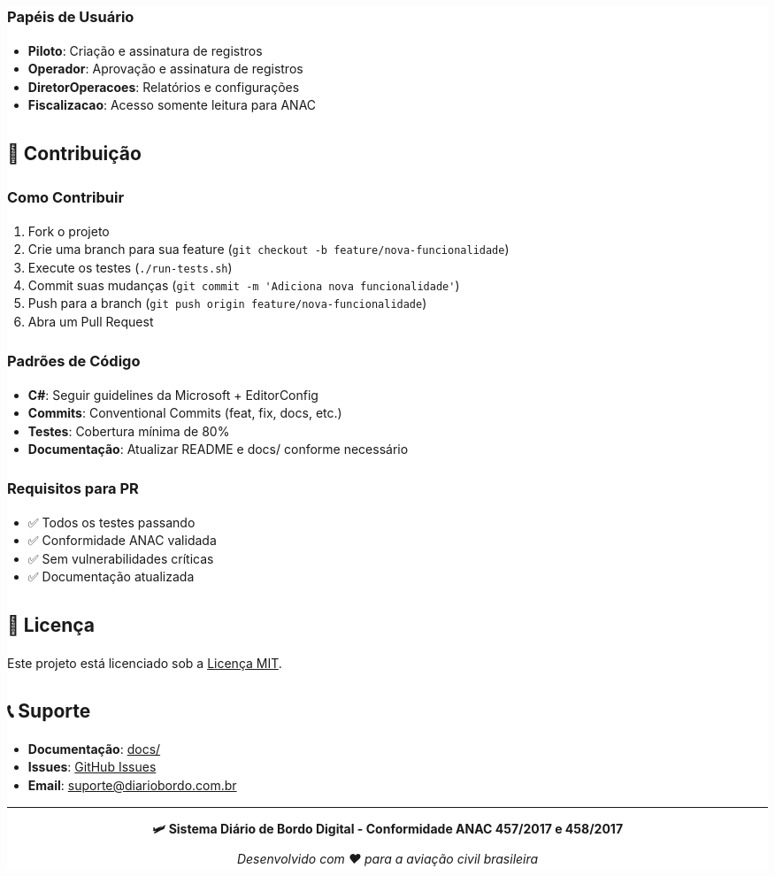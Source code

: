 ### Papéis de Usuário

- **Piloto**: Criação e assinatura de registros
- **Operador**: Aprovação e assinatura de registros
- **DiretorOperacoes**: Relatórios e configurações
- **Fiscalizacao**: Acesso somente leitura para ANAC

## 🤝 Contribuição

### Como Contribuir

1. Fork o projeto
2. Crie uma branch para sua feature (`git checkout -b feature/nova-funcionalidade`)
3. Execute os testes (`./run-tests.sh`)
4. Commit suas mudanças (`git commit -m 'Adiciona nova funcionalidade'`)
5. Push para a branch (`git push origin feature/nova-funcionalidade`)
6. Abra um Pull Request

### Padrões de Código

- **C#**: Seguir guidelines da Microsoft + EditorConfig
- **Commits**: Conventional Commits (feat, fix, docs, etc.)
- **Testes**: Cobertura mínima de 80%
- **Documentação**: Atualizar README e docs/ conforme necessário

### Requisitos para PR

- ✅ Todos os testes passando
- ✅ Conformidade ANAC validada
- ✅ Sem vulnerabilidades críticas
- ✅ Documentação atualizada

## 📄 Licença

Este projeto está licenciado sob a [Licença MIT](LICENSE).

## 📞 Suporte

- **Documentação**: [docs/](docs/)
- **Issues**: [GitHub Issues](https://github.com/seu-usuario/diariodebordo/issues)
- **Email**: suporte@diariobordo.com.br

---

<div align="center">

**🛩️ Sistema Diário de Bordo Digital - Conformidade ANAC 457/2017 e 458/2017**

*Desenvolvido com ❤️ para a aviação civil brasileira*

</div>